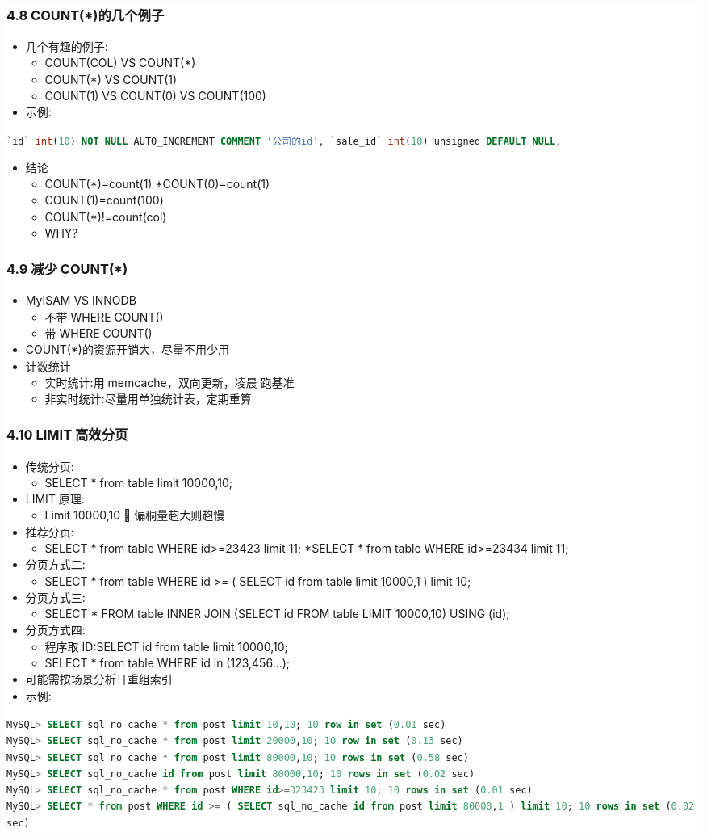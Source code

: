 ### 4.8 COUNT(*)的几个例子

* 几个有趣的例子:
    * COUNT(COL) VS COUNT(*)
    * COUNT(*) VS COUNT(1)
    * COUNT(1) VS COUNT(0) VS COUNT(100)
* 示例:

``` sql
`id` int(10) NOT NULL AUTO_INCREMENT COMMENT '公司的id', `sale_id` int(10) unsigned DEFAULT NULL,
```

* 结论
    * COUNT(*)=count(1)
    *COUNT(0)=count(1)
    * COUNT(1)=count(100)
    * COUNT(*)!=count(col)
    * WHY?

### 4.9 减少 COUNT(*)

* MyISAM VS INNODB
    * 不带 WHERE COUNT()
    * 带 WHERE COUNT()
* COUNT(*)的资源开销大，尽量不用少用
* 计数统计
    * 实时统计:用 memcache，双向更新，凌晨 跑基准
    * 非实时统计:尽量用单独统计表，定期重算

### 4.10 LIMIT 高效分页

* 传统分页:
    * SELECT * from table limit 10000,10;
* LIMIT 原理:
    * Limit 10000,10  偏秱量赹大则赹慢
* 推荐分页:
    * SELECT * from table WHERE id>=23423 limit 11;
    *SELECT * from table WHERE id>=23434 limit 11;
* 分页方式二:
    * SELECT * from table WHERE id >= ( SELECT id from table limit 10000,1 ) limit 10;
* 分页方式三:
    * SELECT * FROM table INNER JOIN (SELECT id FROM table LIMIT 10000,10) USING (id);
* 分页方式四:
    * 程序取 ID:SELECT id from table limit 10000,10;
    * SELECT * from table WHERE id in (123,456...);
* 可能需按场景分析幵重组索引
* 示例:

``` sql
MySQL> SELECT sql_no_cache * from post limit 10,10; 10 row in set (0.01 sec)
MySQL> SELECT sql_no_cache * from post limit 20000,10; 10 row in set (0.13 sec)
MySQL> SELECT sql_no_cache * from post limit 80000,10; 10 rows in set (0.58 sec)
MySQL> SELECT sql_no_cache id from post limit 80000,10; 10 rows in set (0.02 sec)
MySQL> SELECT sql_no_cache * from post WHERE id>=323423 limit 10; 10 rows in set (0.01 sec)
MySQL> SELECT * from post WHERE id >= ( SELECT sql_no_cache id from post limit 80000,1 ) limit 10; 10 rows in set (0.02 sec)
```
